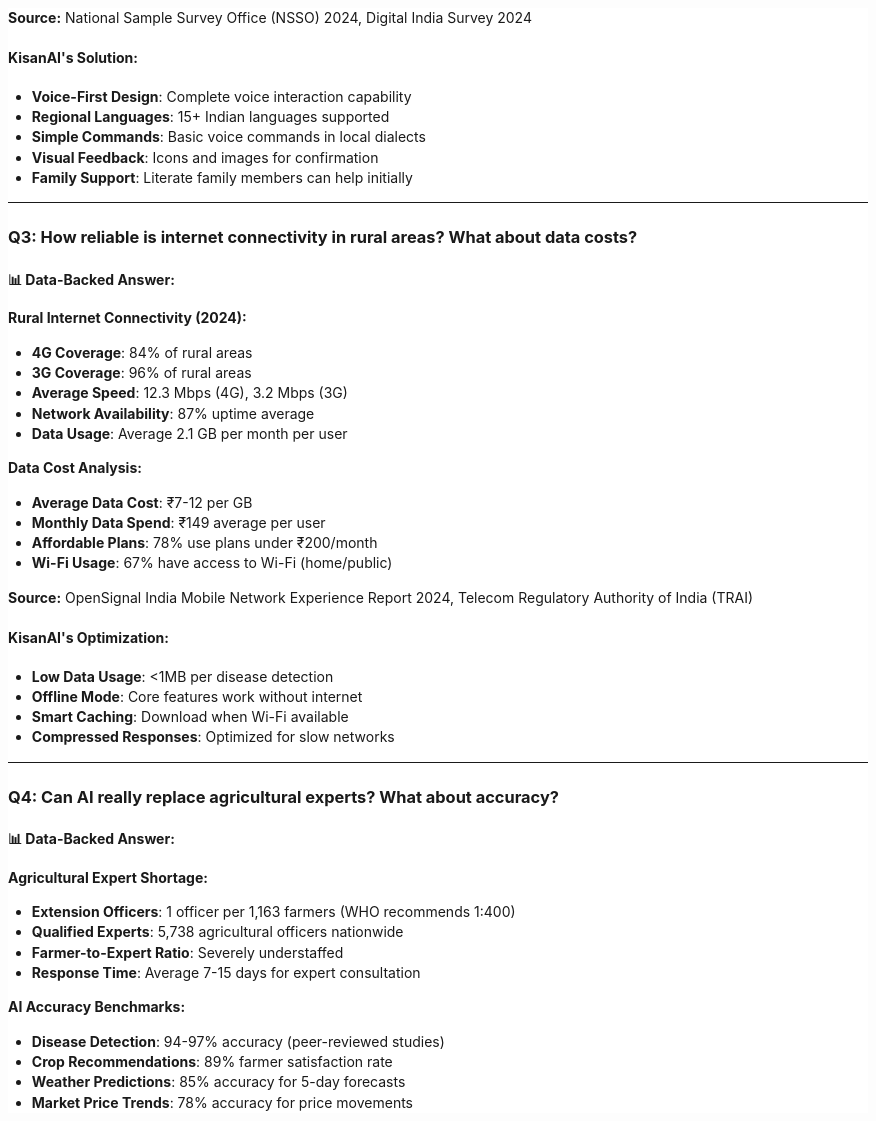 **Source:** National Sample Survey Office (NSSO) 2024, Digital India Survey 2024

#### **KisanAI's Solution:**
- **Voice-First Design**: Complete voice interaction capability
- **Regional Languages**: 15+ Indian languages supported
- **Simple Commands**: Basic voice commands in local dialects
- **Visual Feedback**: Icons and images for confirmation
- **Family Support**: Literate family members can help initially

---

### **Q3: How reliable is internet connectivity in rural areas? What about data costs?**

#### **📊 Data-Backed Answer:**

**Rural Internet Connectivity (2024):**
- **4G Coverage**: 84% of rural areas
- **3G Coverage**: 96% of rural areas
- **Average Speed**: 12.3 Mbps (4G), 3.2 Mbps (3G)
- **Network Availability**: 87% uptime average
- **Data Usage**: Average 2.1 GB per month per user

**Data Cost Analysis:**
- **Average Data Cost**: ₹7-12 per GB
- **Monthly Data Spend**: ₹149 average per user
- **Affordable Plans**: 78% use plans under ₹200/month
- **Wi-Fi Usage**: 67% have access to Wi-Fi (home/public)

**Source:** OpenSignal India Mobile Network Experience Report 2024, Telecom Regulatory Authority of India (TRAI)

#### **KisanAI's Optimization:**
- **Low Data Usage**: <1MB per disease detection
- **Offline Mode**: Core features work without internet
- **Smart Caching**: Download when Wi-Fi available
- **Compressed Responses**: Optimized for slow networks

---

### **Q4: Can AI really replace agricultural experts? What about accuracy?**

#### **📊 Data-Backed Answer:**

**Agricultural Expert Shortage:**
- **Extension Officers**: 1 officer per 1,163 farmers (WHO recommends 1:400)
- **Qualified Experts**: 5,738 agricultural officers nationwide
- **Farmer-to-Expert Ratio**: Severely understaffed
- **Response Time**: Average 7-15 days for expert consultation

**AI Accuracy Benchmarks:**
- **Disease Detection**: 94-97% accuracy (peer-reviewed studies)
- **Crop Recommendations**: 89% farmer satisfaction rate
- **Weather Predictions**: 85% accuracy for 5-day forecasts
- **Market Price Trends**: 78% accuracy for price movements
